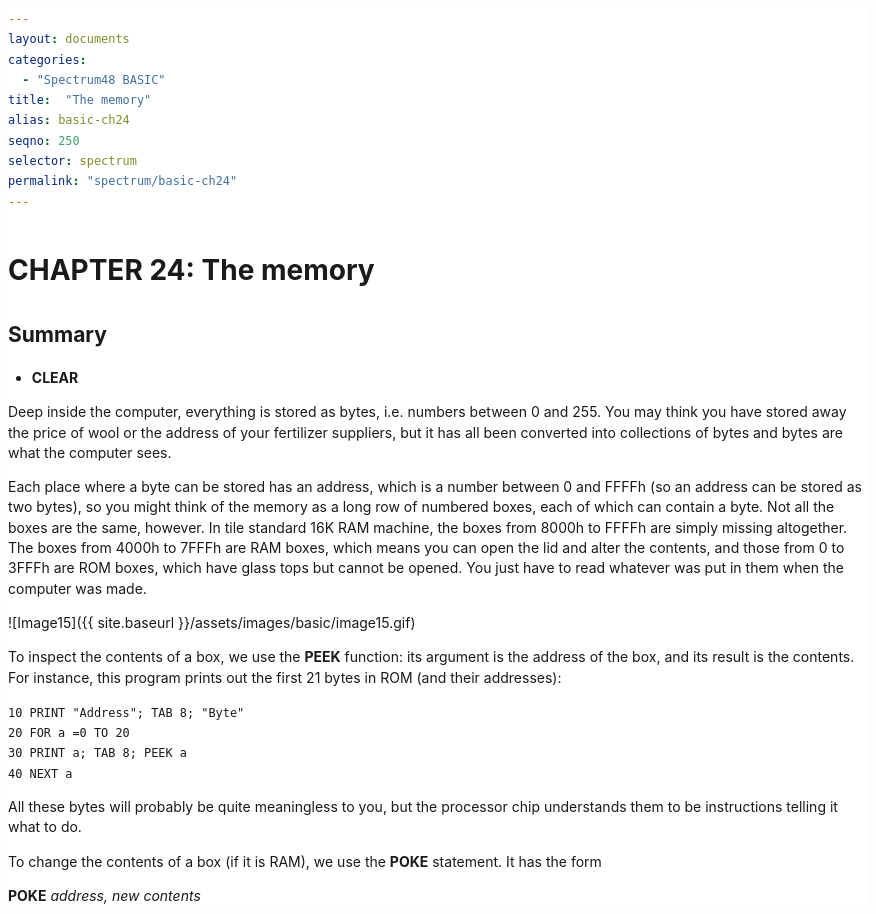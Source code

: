 ```yaml
---
layout: documents
categories: 
  - "Spectrum48 BASIC"
title:  "The memory"
alias: basic-ch24
seqno: 250
selector: spectrum
permalink: "spectrum/basic-ch24"
---
```


# CHAPTER 24: The memory

## Summary

- **CLEAR**

Deep inside the computer, everything is stored as bytes, i.e. numbers between 0 and 255. You may think you have stored away the price of wool or the address of
your fertilizer suppliers, but it has all been converted into collections of bytes and bytes are what the computer sees.

Each place where a byte can be stored has an address, which is a number between 0 and FFFFh (so an address can be stored as two bytes), so you might think of
the memory as a long row of numbered boxes, each of which can contain a byte. Not all the boxes are the same, however. In tile standard 16K RAM machine, the
boxes from 8000h to FFFFh are simply missing altogether. The boxes from 4000h to 7FFFh are RAM boxes, which means you can open the lid and alter the contents,
and those from 0 to 3FFFh are ROM boxes, which have glass tops but cannot be opened. You just have to read whatever was put in them when the computer was
made.

![Image15]({{ site.baseurl }}/assets/images/basic/image15.gif) 

To inspect the contents of a box, we use the **PEEK** function: its argument is the address of the box, and its result is the contents. For instance, this program
prints out the first 21 bytes in ROM (and their addresses):

```
10 PRINT "Address"; TAB 8; "Byte"
20 FOR a =0 TO 20
30 PRINT a; TAB 8; PEEK a
40 NEXT a
```

All these bytes will probably be quite meaningless to you, but the processor chip understands them to be instructions telling it what to do.

To change the contents of a box (if it is RAM), we use the **POKE** statement. It has the form

**POKE** *address, new contents*
